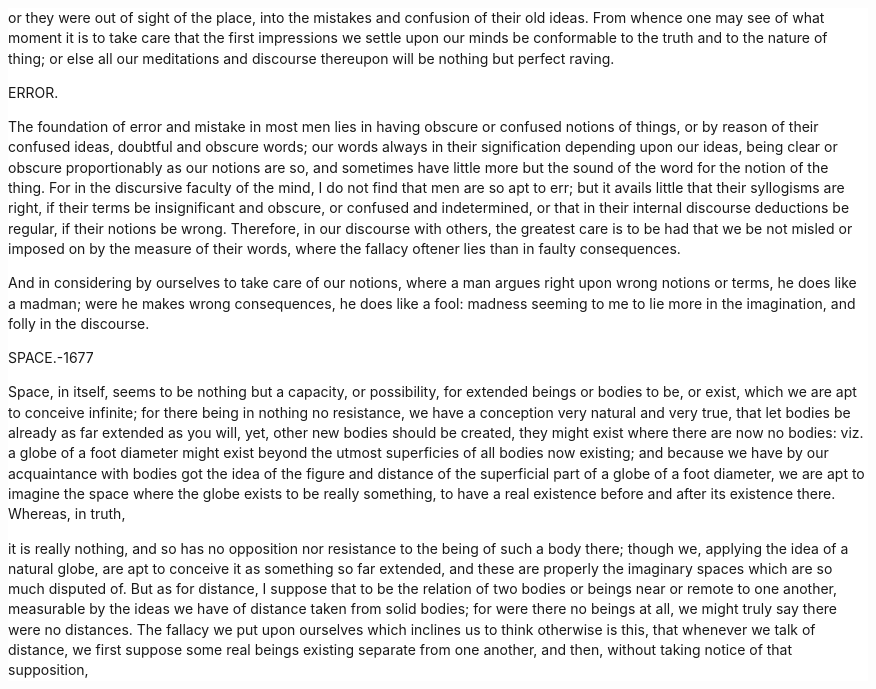 or they were out of sight of the place, into the mistakes and confusion
of their old ideas. From whence one may see of what moment it is to take
care that the first impressions we settle upon our minds be conformable
to the truth and to the nature of thing; or else all our meditations and
discourse thereupon will be nothing but perfect raving.

ERROR.

The foundation of error and mistake in most men lies in having obscure
or confused notions of things, or by reason of their confused ideas,
doubtful and obscure words; our words always in their signification
depending upon our ideas, being clear or obscure proportionably as our
notions are so, and sometimes have little more but the sound of the word
for the notion of the thing. For in the discursive faculty of the mind,
I do not find that men are so apt to err; but it avails little that
their syllogisms are right, if their terms be insignificant and obscure,
or confused and indetermined, or that in their internal discourse
deductions be regular, if their notions be wrong. Therefore, in our
discourse with others, the greatest care is to be had that we be not
misled or imposed on by the measure of their words, where the fallacy
oftener lies than in faulty consequences.

And in considering by ourselves to take care of our notions, where a
man argues right upon wrong notions or terms, he does like a madman;
were he makes wrong consequences, he does like a fool: madness seeming
to me to lie more in the imagination, and folly in the discourse.

SPACE.-1677

Space, in itself, seems to be nothing but a capacity, or possibility,
for extended beings or bodies to be, or exist, which we are apt to
conceive infinite; for there being in nothing no resistance, we have a
conception very natural and very true, that let bodies be already as far
extended as you will, yet, other new bodies should be created, they
might exist where there are now no bodies: viz. a globe of a foot
diameter might exist beyond the utmost superficies of all bodies now
existing; and because we have by our acquaintance with bodies got the
idea of the figure and distance of the superficial part of a globe of a
foot diameter, we are apt to imagine the space where the globe exists to
be really something, to have a real existence before and after its
existence there. Whereas, in truth,

it is really nothing, and so has no opposition nor resistance to the
being of such a body there; though we, applying the idea of a natural
globe, are apt to conceive it as something so far extended, and these
are properly the imaginary spaces which are so much disputed of. But as
for distance, I suppose that to be the relation of two bodies or beings
near or remote to one another, measurable by the ideas we have of
distance taken from solid bodies; for were there no beings at all, we
might truly say there were no distances. The fallacy we put upon
ourselves which inclines us to think otherwise is this, that whenever we
talk of distance, we first suppose some real beings existing separate
from one another, and then, without taking notice of that supposition,
